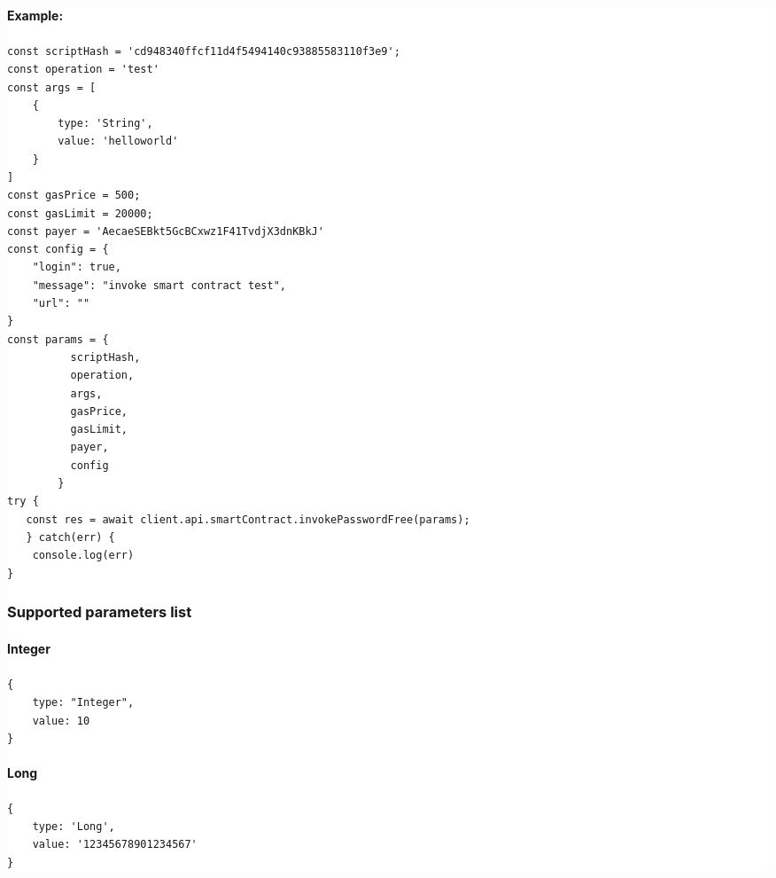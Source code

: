 #### Example:

```
const scriptHash = 'cd948340ffcf11d4f5494140c93885583110f3e9';
const operation = 'test'
const args = [
    {
        type: 'String',
        value: 'helloworld'
    }
]
const gasPrice = 500;
const gasLimit = 20000;
const payer = 'AecaeSEBkt5GcBCxwz1F41TvdjX3dnKBkJ'
const config = {
    "login": true,
    "message": "invoke smart contract test",
    "url": ""  
}
const params = {
          scriptHash,
          operation,
          args,
          gasPrice,
          gasLimit,
          payer,
          config
        }
try {
   const res = await client.api.smartContract.invokePasswordFree(params);
   } catch(err) {
    console.log(err)
}
```

### Supported parameters list

#### Integer

```
{
    type: "Integer",
    value: 10
}
```

#### Long

```
{
    type: 'Long',
    value: '12345678901234567'
}
```
